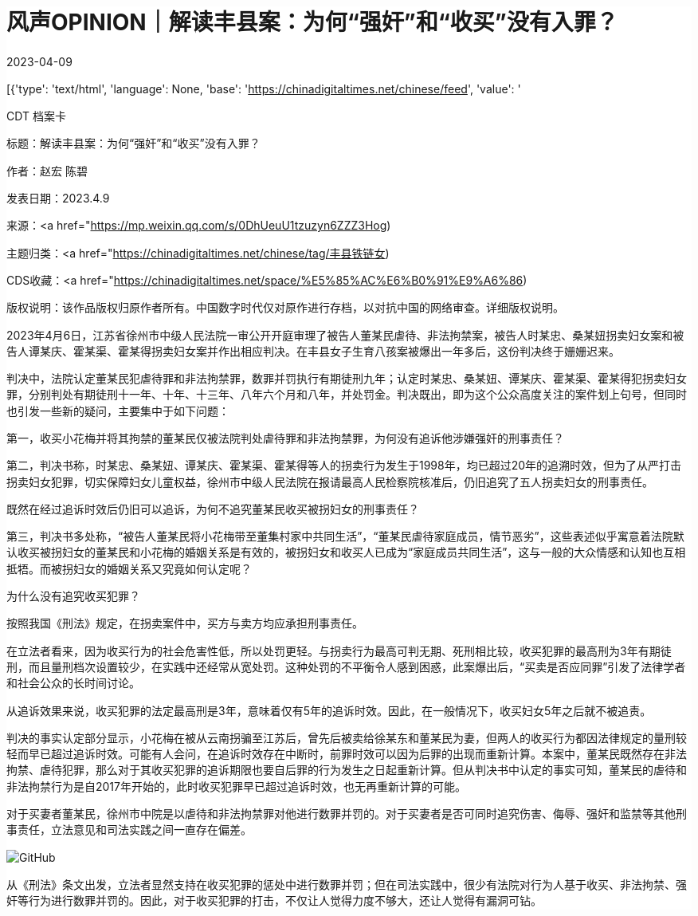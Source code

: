 # 风声OPINION｜解读丰县案：为何“强奸”和“收买”没有入罪？

2023-04-09

[{'type': 'text/html', 'language': None, 'base': 'https://chinadigitaltimes.net/chinese/feed', 'value': '

CDT 档案卡

标题：解读丰县案：为何“强奸”和“收买”没有入罪？

作者：赵宏 陈碧

发表日期：2023.4.9

来源：<a href="https://mp.weixin.qq.com/s/0DhUeuU1tzuzyn6ZZZ3Hog)

主题归类：<a href="https://chinadigitaltimes.net/chinese/tag/丰县铁链女)

CDS收藏：<a href="https://chinadigitaltimes.net/space/%E5%85%AC%E6%B0%91%E9%A6%86)

版权说明：该作品版权归原作者所有。中国数字时代仅对原作进行存档，以对抗中国的网络审查。详细版权说明。





2023年4月6日，江苏省徐州市中级人民法院一审公开开庭审理了被告人董某民虐待、非法拘禁案，被告人时某忠、桑某妞拐卖妇女案和被告人谭某庆、霍某渠、霍某得拐卖妇女案并作出相应判决。在丰县女子生育八孩案被爆出一年多后，这份判决终于姗姗迟来。

判决中，法院认定董某民犯虐待罪和非法拘禁罪，数罪并罚执行有期徒刑九年；认定时某忠、桑某妞、谭某庆、霍某渠、霍某得犯拐卖妇女罪，分别判处有期徒刑十一年、十年、十三年、八年六个月和八年，并处罚金。判决既出，即为这个公众高度关注的案件划上句号，但同时也引发一些新的疑问，主要集中于如下问题：

第一，收买小花梅并将其拘禁的董某民仅被法院判处虐待罪和非法拘禁罪，为何没有追诉他涉嫌强奸的刑事责任？

第二，判决书称，时某忠、桑某妞、谭某庆、霍某渠、霍某得等人的拐卖行为发生于1998年，均已超过20年的追溯时效，但为了从严打击拐卖妇女犯罪，切实保障妇女儿童权益，徐州市中级人民法院在报请最高人民检察院核准后，仍旧追究了五人拐卖妇女的刑事责任。

既然在经过追诉时效后仍旧可以追诉，为何不追究董某民收买被拐妇女的刑事责任？

第三，判决书多处称，“被告人董某民将小花梅带至董集村家中共同生活”，“董某民虐待家庭成员，情节恶劣”，这些表述似乎寓意着法院默认收买被拐妇女的董某民和小花梅的婚姻关系是有效的，被拐妇女和收买人已成为“家庭成员共同生活”，这与一般的大众情感和认知也互相抵牾。而被拐妇女的婚姻关系又究竟如何认定呢？

为什么没有追究收买犯罪？

按照我国《刑法》规定，在拐卖案件中，买方与卖方均应承担刑事责任。

在立法者看来，因为收买行为的社会危害性低，所以处罚更轻。与拐卖行为最高可判无期、死刑相比较，收买犯罪的最高刑为3年有期徒刑，而且量刑档次设置较少，在实践中还经常从宽处罚。这种处罚的不平衡令人感到困惑，此案爆出后，“买卖是否应同罪”引发了法律学者和社会公众的长时间讨论。

从追诉效果来说，收买犯罪的法定最高刑是3年，意味着仅有5年的追诉时效。因此，在一般情况下，收买妇女5年之后就不被追责。

判决的事实认定部分显示，小花梅在被从云南拐骗至江苏后，曾先后被卖给徐某东和董某民为妻，但两人的收买行为都因法律规定的量刑较轻而早已超过追诉时效。可能有人会问，在追诉时效存在中断时，前罪时效可以因为后罪的出现而重新计算。本案中，董某民既然存在非法拘禁、虐待犯罪，那么对于其收买犯罪的追诉期限也要自后罪的行为发生之日起重新计算。但从判决书中认定的事实可知，董某民的虐待和非法拘禁行为是自2017年开始的，此时收买犯罪早已超过追诉时效，也无再重新计算的可能。

对于买妻者董某民，徐州市中院是以虐待和非法拘禁罪对他进行数罪并罚的。对于买妻者是否可同时追究伤害、侮辱、强奸和监禁等其他刑事责任，立法意见和司法实践之间一直存在偏差。

![GitHub](https://mmbiz.qpic.cn/mmbiz_jpg/71clwVGyteCXjEnpm6ribicpc8YkGs2tJ0tb7hcicib0Sw68JDqqDBZLS4qicwBkjm6ibLv1TUEYudS8UKLkQz6b6BvQ/640)

从《刑法》条文出发，立法者显然支持在收买犯罪的惩处中进行数罪并罚；但在司法实践中，很少有法院对行为人基于收买、非法拘禁、强奸等行为进行数罪并罚的。因此，对于收买犯罪的打击，不仅让人觉得力度不够大，还让人觉得有漏洞可钻。
